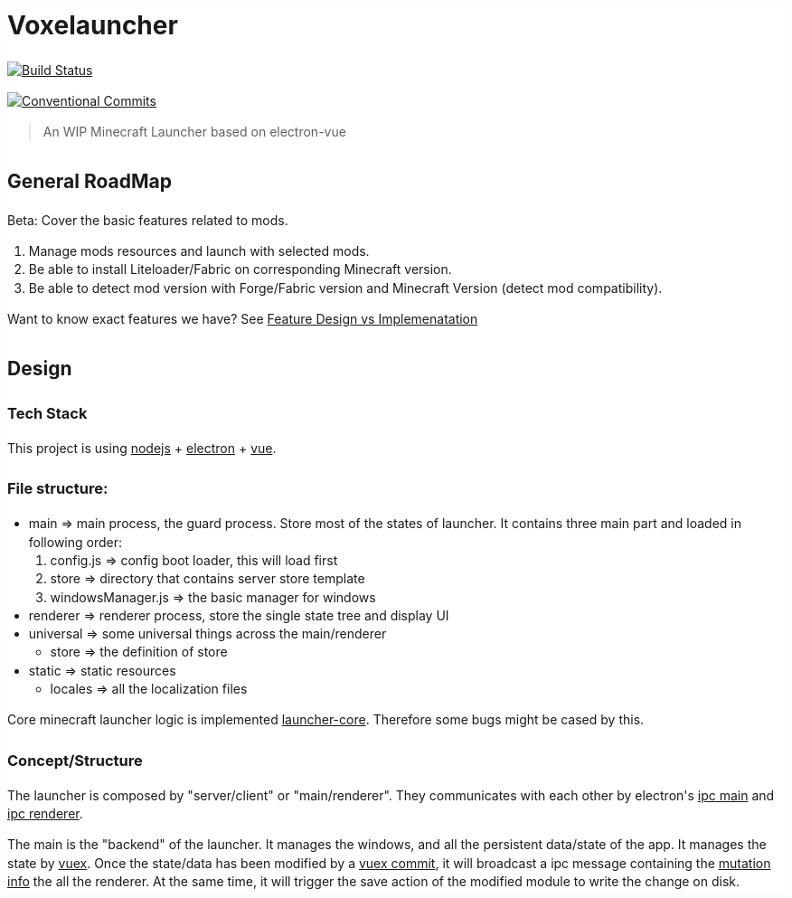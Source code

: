 # Voxelauncher

[![Build Status](https://travis-ci.org/voxelum/VoxeLauncher.svg?branch=master)](https://travis-ci.org/voxelum/VoxeLauncher)

[![Conventional Commits](https://img.shields.io/badge/Conventional%20Commits-1.0.0-yellow.svg)](https://conventionalcommits.org)

> An WIP Minecraft Launcher based on electron-vue 

## General RoadMap

Beta: Cover the basic features related to mods.

1. Manage mods resources and launch with selected mods. 
2. Be able to install Liteloader/Fabric on corresponding Minecraft version.
3. Be able to detect mod version with Forge/Fabric version and Minecraft Version (detect mod compatibility).

Want to know exact features we have? See [Feature Design vs Implemenatation](#Feature-Design-vs-Implemenatation)

## Design

### Tech Stack

This project is using [nodejs](https://nodejs.org/) + [electron](https://electron.atom.io) + [vue](https://vuejs.org).

### File structure:

- main => main process, the guard process. Store most of the states of launcher. It contains three main part and loaded in following order:
    1. config.js => config boot loader, this will load first
    2. store => directory that contains server store template 
    3. windowsManager.js => the basic manager for windows
- renderer => renderer process, store the single state tree and display UI
- universal => some universal things across the main/renderer
    - store => the definition of store
- static => static resources
  - locales => all the localization files

Core minecraft launcher logic is implemented [launcher-core](https://github.com/voxelum/ts-minecraft). Therefore some bugs might be cased by this.

### Concept/Structure

The launcher is composed by "server/client" or "main/renderer". They communicates with each other by electron's [ipc main](https://electronjs.org/docs/api/ipc-main) and [ipc renderer](https://electronjs.org/docs/api/ipc-renderer).

The main is the "backend" of the launcher. It manages the windows, and all the persistent data/state of the app. It manages the state by [vuex](https://vuex.vuejs.org/). Once the state/data has been modified by a [vuex commit](https://vuex.vuejs.org/guide/mutations.html), it will broadcast a ipc message containing the [mutation info]((https://vuex.vuejs.org/guide/mutations.html)) the all the renderer. At the same time, it will trigger the save action of the modified module to write the change on disk.
